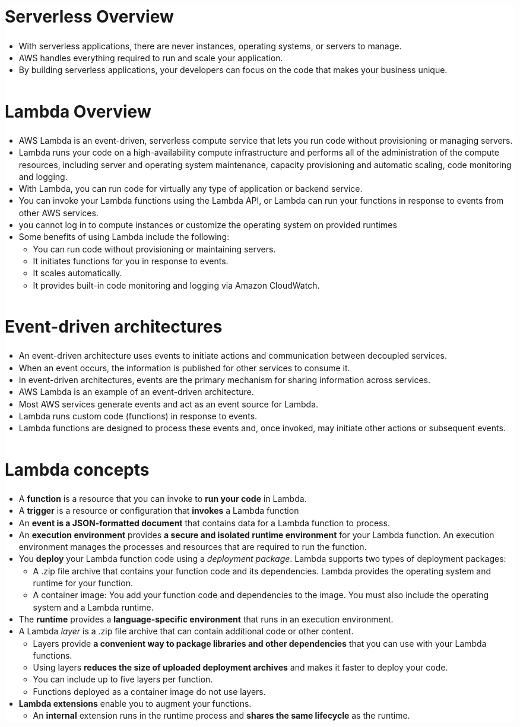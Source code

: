 # Serverless Overview
+ With serverless applications, there are never instances, operating systems, or servers to manage.
+ AWS handles everything required to run and scale your application.
+ By building serverless applications, your developers can focus on the code that makes your business unique. 
# Lambda Overview
+ AWS Lambda is an event-driven, serverless compute service that lets you run code without provisioning or managing servers.
+ Lambda runs your code on a high-availability compute infrastructure and performs all of the administration of the compute resources, including server and operating system maintenance, capacity provisioning and automatic scaling, code monitoring and logging.
+ With Lambda, you can run code for virtually any type of application or backend service.
+ You can invoke your Lambda functions using the Lambda API, or Lambda can run your functions in response to events from other AWS services. 
+ you cannot log in to compute instances or customize the operating system on provided runtimes
+ Some benefits of using Lambda include the following:
    + You can run code without provisioning or maintaining servers.
    + It initiates functions for you in response to events.
    + It scales automatically.
    + It provides built-in code monitoring and logging via Amazon CloudWatch.
# Event-driven architectures
+ An event-driven architecture uses events to initiate actions and communication between decoupled services.
+ When an event occurs, the information is published for other services to consume it.
+ In event-driven architectures, events are the primary mechanism for sharing information across services.
+ AWS Lambda is an example of an event-driven architecture.
+ Most AWS services generate events and act as an event source for Lambda.
+ Lambda runs custom code (functions) in response to events.
+ Lambda functions are designed to process these events and, once invoked, may initiate other actions or subsequent events.
# Lambda concepts
+ A **function** is a resource that you can invoke to **run your code** in Lambda. 
+ A **trigger** is a resource or configuration that **invokes** a Lambda function
+ An **event is a JSON-formatted document** that contains data for a Lambda function to process.
+ An **execution environment** provides **a secure and isolated runtime environment** for your Lambda function. An execution environment manages the processes and resources that are required to run the function.
+ You **deploy** your Lambda function code using a *deployment package*. Lambda supports two types of deployment packages: 
    + A .zip file archive that contains your function code and its dependencies. Lambda provides the operating system and runtime for your function.
    + A container image: You add your function code and dependencies to the image. You must also include the operating system and a Lambda runtime.
+ The **runtime** provides a **language-specific environment** that runs in an execution environment. 
+ A Lambda *layer* is a .zip file archive that can contain additional code or other content.  
    + Layers provide **a convenient way to package libraries and other dependencies** that you can use with your Lambda functions.
    + Using layers **reduces the size of uploaded deployment archives** and makes it faster to deploy your code.
    + You can include up to five layers per function.
    + Functions deployed as a container image do not use layers. 
+ **Lambda extensions** enable you to augment your functions.  
    + An **internal** extension runs in the runtime process and **shares the same lifecycle** as the runtime.